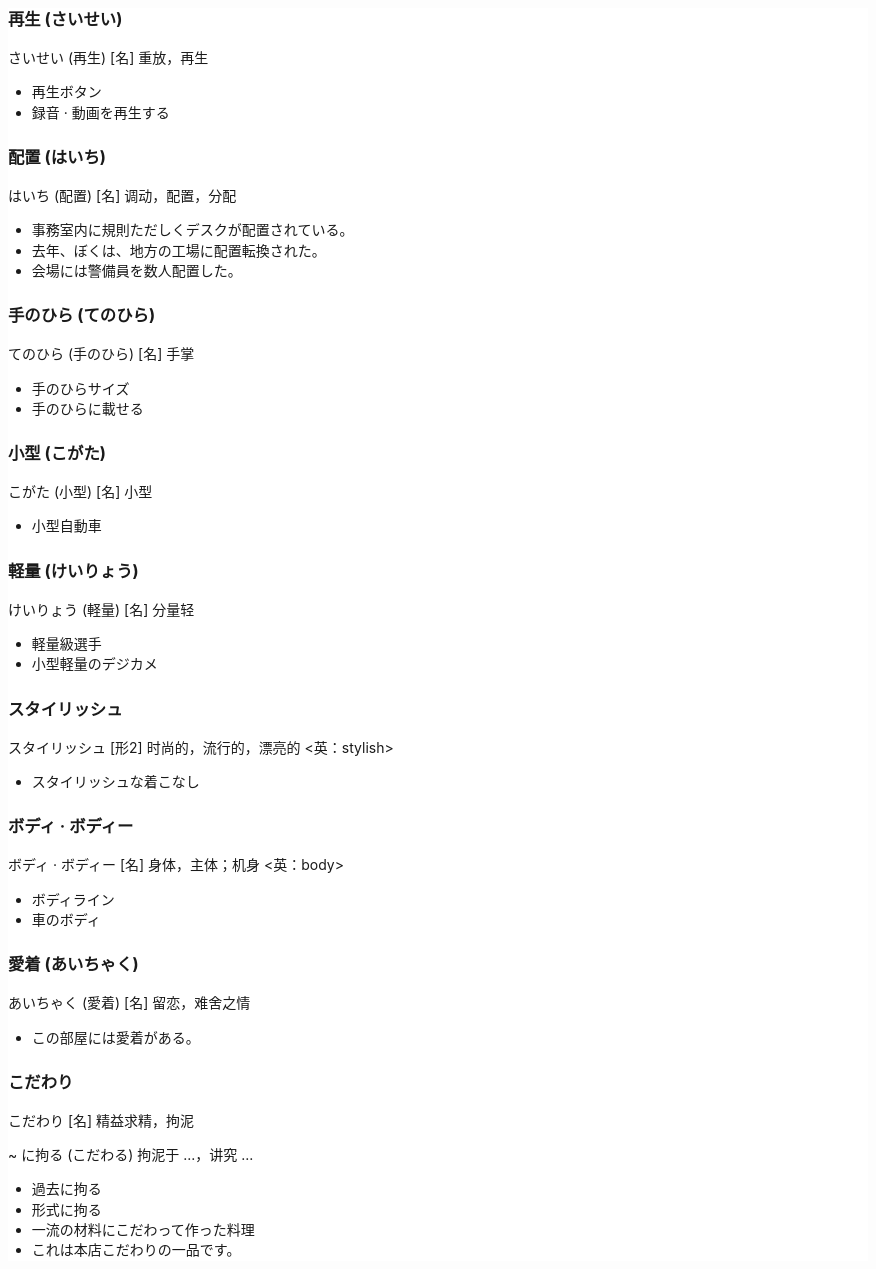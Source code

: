 ### 再生 (さいせい)
さいせい (再生) [名] 重放，再生

* 再生ボタン
* 録音 · 動画を再生する

### 配置 (はいち)
はいち (配置) [名] 调动，配置，分配

* 事務室内に規則ただしくデスクが配置されている。
* 去年、ぼくは、地方の工場に配置転換された。
* 会場には警備員を数人配置した。

### 手のひら (てのひら)
てのひら (手のひら) [名] 手掌

* 手のひらサイズ
* 手のひらに載せる

### 小型 (こがた)
こがた (小型) [名] 小型

* 小型自動車

### 軽量 (けいりょう)
けいりょう (軽量) [名] 分量轻

* 軽量級選手
* 小型軽量のデジカメ

### スタイリッシュ
スタイリッシュ [形2] 时尚的，流行的，漂亮的 <英：stylish>

* スタイリッシュな着こなし

### ボディ · ボディー
ボディ · ボディー [名] 身体，主体；机身 <英：body>

* ボディライン
* 車のボディ

### 愛着 (あいちゃく)
あいちゃく (愛着) [名] 留恋，难舍之情

* この部屋には愛着がある。

### こだわり
こだわり [名] 精益求精，拘泥

~ に拘る (こだわる) 拘泥于 ...，讲究 ...

* 過去に拘る
* 形式に拘る
* 一流の材料にこだわって作った料理
* これは本店こだわりの一品です。
